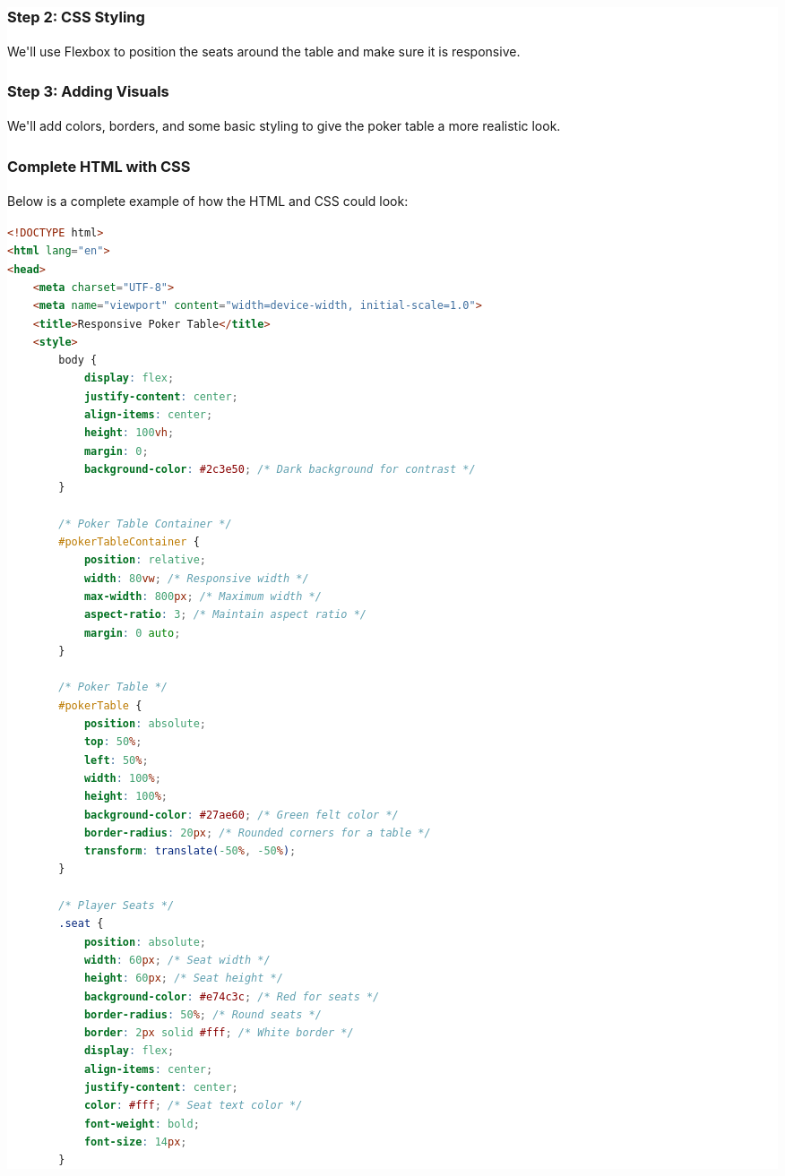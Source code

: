 ### Step 2: CSS Styling
We'll use Flexbox to position the seats around the table and make sure it is responsive.

### Step 3: Adding Visuals
We'll add colors, borders, and some basic styling to give the poker table a more realistic look.

### Complete HTML with CSS

Below is a complete example of how the HTML and CSS could look:

```html
<!DOCTYPE html>
<html lang="en">
<head>
    <meta charset="UTF-8">
    <meta name="viewport" content="width=device-width, initial-scale=1.0">
    <title>Responsive Poker Table</title>
    <style>
        body {
            display: flex;
            justify-content: center;
            align-items: center;
            height: 100vh;
            margin: 0;
            background-color: #2c3e50; /* Dark background for contrast */
        }

        /* Poker Table Container */
        #pokerTableContainer {
            position: relative;
            width: 80vw; /* Responsive width */
            max-width: 800px; /* Maximum width */
            aspect-ratio: 3; /* Maintain aspect ratio */
            margin: 0 auto;
        }

        /* Poker Table */
        #pokerTable {
            position: absolute;
            top: 50%;
            left: 50%;
            width: 100%;
            height: 100%;
            background-color: #27ae60; /* Green felt color */
            border-radius: 20px; /* Rounded corners for a table */
            transform: translate(-50%, -50%);
        }

        /* Player Seats */
        .seat {
            position: absolute;
            width: 60px; /* Seat width */
            height: 60px; /* Seat height */
            background-color: #e74c3c; /* Red for seats */
            border-radius: 50%; /* Round seats */
            border: 2px solid #fff; /* White border */
            display: flex;
            align-items: center;
            justify-content: center;
            color: #fff; /* Seat text color */
            font-weight: bold;
            font-size: 14px;
        }
```